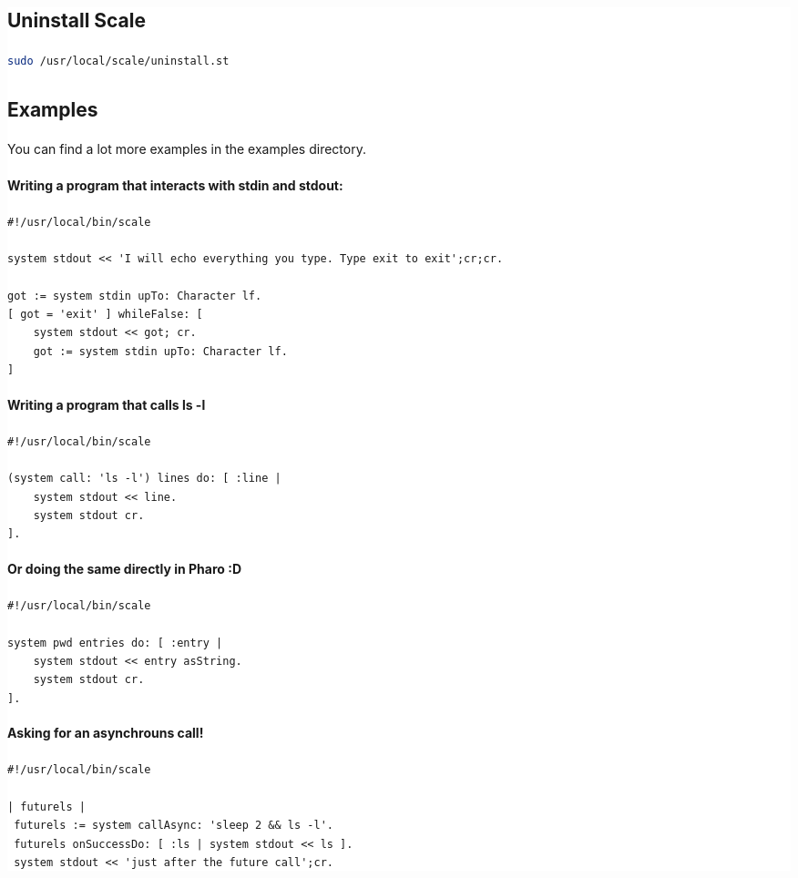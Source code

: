 ## Uninstall Scale 
```bash
sudo /usr/local/scale/uninstall.st
```




Examples
-------

You can find a lot more examples in the examples directory.


#### Writing a program that interacts with stdin and stdout:

```smalltalk
#!/usr/local/bin/scale

system stdout << 'I will echo everything you type. Type exit to exit';cr;cr.

got := system stdin upTo: Character lf.
[ got = 'exit' ] whileFalse: [
	system stdout << got; cr.
	got := system stdin upTo: Character lf.
]
```

#### Writing a program that calls ls -l

```smalltalk
#!/usr/local/bin/scale

(system call: 'ls -l') lines do: [ :line |
	system stdout << line.
	system stdout cr.
].
```

#### Or doing the same directly in Pharo :D

```smalltalk
#!/usr/local/bin/scale

system pwd entries do: [ :entry |
	system stdout << entry asString.
	system stdout cr.
].
```


#### Asking for an asynchrouns call! 

```smalltalk
#!/usr/local/bin/scale

| futurels |
 futurels := system callAsync: 'sleep 2 && ls -l'.
 futurels onSuccessDo: [ :ls | system stdout << ls ].
 system stdout << 'just after the future call';cr.

```


[image-browser]: https://github.com/guillep/Scale/raw/master/images/image1.png "Browser1"
[image-debug]: https://github.com/guillep/Scale/raw/master/images/image2.png "Debugger"
[image-create]: https://github.com/guillep/Scale/raw/master/images/image3.png "Filecreate"
[image-created]: https://github.com/guillep/Scale/raw/master/images/image4.png "Filecreated"
[image-menu]: https://github.com/guillep/Scale/raw/master/images/image5.png "Menu"